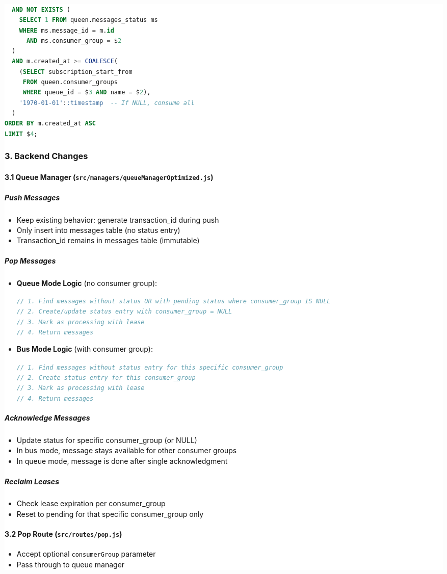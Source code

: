 ```sql
  AND NOT EXISTS (
    SELECT 1 FROM queen.messages_status ms
    WHERE ms.message_id = m.id 
      AND ms.consumer_group = $2
  )
  AND m.created_at >= COALESCE(
    (SELECT subscription_start_from 
     FROM queen.consumer_groups 
     WHERE queue_id = $3 AND name = $2),
    '1970-01-01'::timestamp  -- If NULL, consume all
  )
ORDER BY m.created_at ASC
LIMIT $4;
```

### 3. Backend Changes

#### 3.1 Queue Manager (`src/managers/queueManagerOptimized.js`)

##### Push Messages
- Keep existing behavior: generate transaction_id during push
- Only insert into messages table (no status entry)
- Transaction_id remains in messages table (immutable)

##### Pop Messages
- **Queue Mode Logic** (no consumer group):
  ```javascript
  // 1. Find messages without status OR with pending status where consumer_group IS NULL
  // 2. Create/update status entry with consumer_group = NULL
  // 3. Mark as processing with lease
  // 4. Return messages
  ```

- **Bus Mode Logic** (with consumer group):
  ```javascript
  // 1. Find messages without status entry for this specific consumer_group
  // 2. Create status entry for this consumer_group
  // 3. Mark as processing with lease
  // 4. Return messages
  ```

##### Acknowledge Messages
- Update status for specific consumer_group (or NULL)
- In bus mode, message stays available for other consumer groups
- In queue mode, message is done after single acknowledgment

##### Reclaim Leases
- Check lease expiration per consumer_group
- Reset to pending for that specific consumer_group only

#### 3.2 Pop Route (`src/routes/pop.js`)
- Accept optional `consumerGroup` parameter
- Pass through to queue manager
